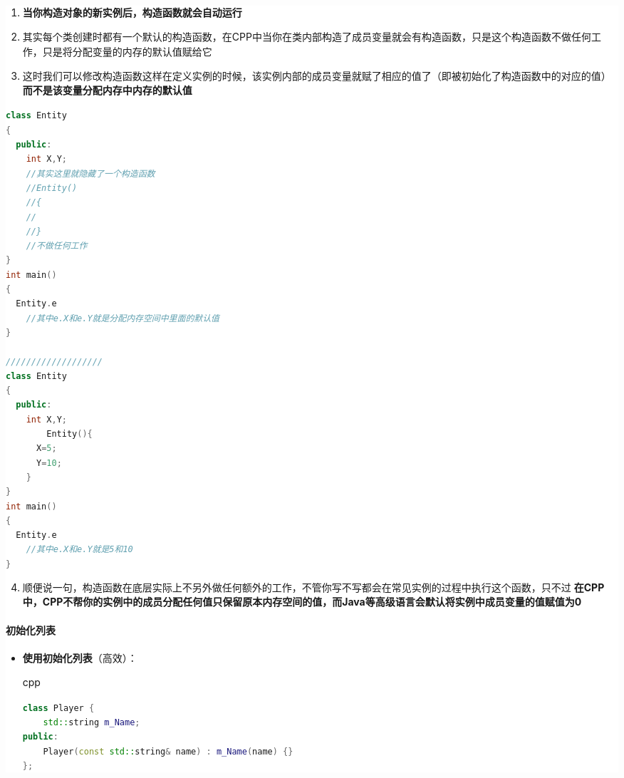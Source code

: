 1. **当你构造对象的新实例后，构造函数就会自动运行**

2. 其实每个类创建时都有一个默认的构造函数，在CPP中当你在类内部构造了成员变量就会有构造函数，只是这个构造函数不做任何工作，只是将分配变量的内存的默认值赋给它

3. 这时我们可以修改构造函数这样在定义实例的时候，该实例内部的成员变量就赋了相应的值了（即被初始化了构造函数中的对应的值） **而不是该变量分配内存中内存的默认值**

```cpp
class Entity
{
  public:
  	int X,Y;
    //其实这里就隐藏了一个构造函数
    //Entity()
    //{
    //
    //}
    //不做任何工作
}
int main()
{
  Entity.e
    //其中e.X和e.Y就是分配内存空间中里面的默认值
}

///////////////////
class Entity
{
  public:
  	int X,Y;
		Entity(){
      X=5;
      Y=10;
    }
}
int main()
{
  Entity.e
    //其中e.X和e.Y就是5和10
}
```

4. 顺便说一句，构造函数在底层实际上不另外做任何额外的工作，不管你写不写都会在常见实例的过程中执行这个函数，只不过 **在CPP中，CPP不帮你的实例中的成员分配任何值只保留原本内存空间的值，而Java等高级语言会默认将实例中成员变量的值赋值为0**

#### 初始化列表



- **使用初始化列表**（高效）：

  cpp

  ```cpp
  class Player {
      std::string m_Name;
  public:
      Player(const std::string& name) : m_Name(name) {}
  };
  ```

